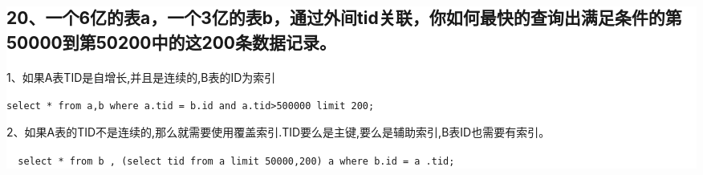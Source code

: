 ## 20、一个6亿的表a，一个3亿的表b，通过外间tid关联，你如何最快的查询出满足条件的第50000到第50200中的这200条数据记录。
  1、如果A表TID是自增长,并且是连续的,B表的ID为索引
  
    select * from a,b where a.tid = b.id and a.tid>500000 limit 200;
  2、如果A表的TID不是连续的,那么就需要使用覆盖索引.TID要么是主键,要么是辅助索引,B表ID也需要有索引。
  
      select * from b , (select tid from a limit 50000,200) a where b.id = a .tid;
  
  
 
  
 
  


  
  
  
 
  

  
  
 